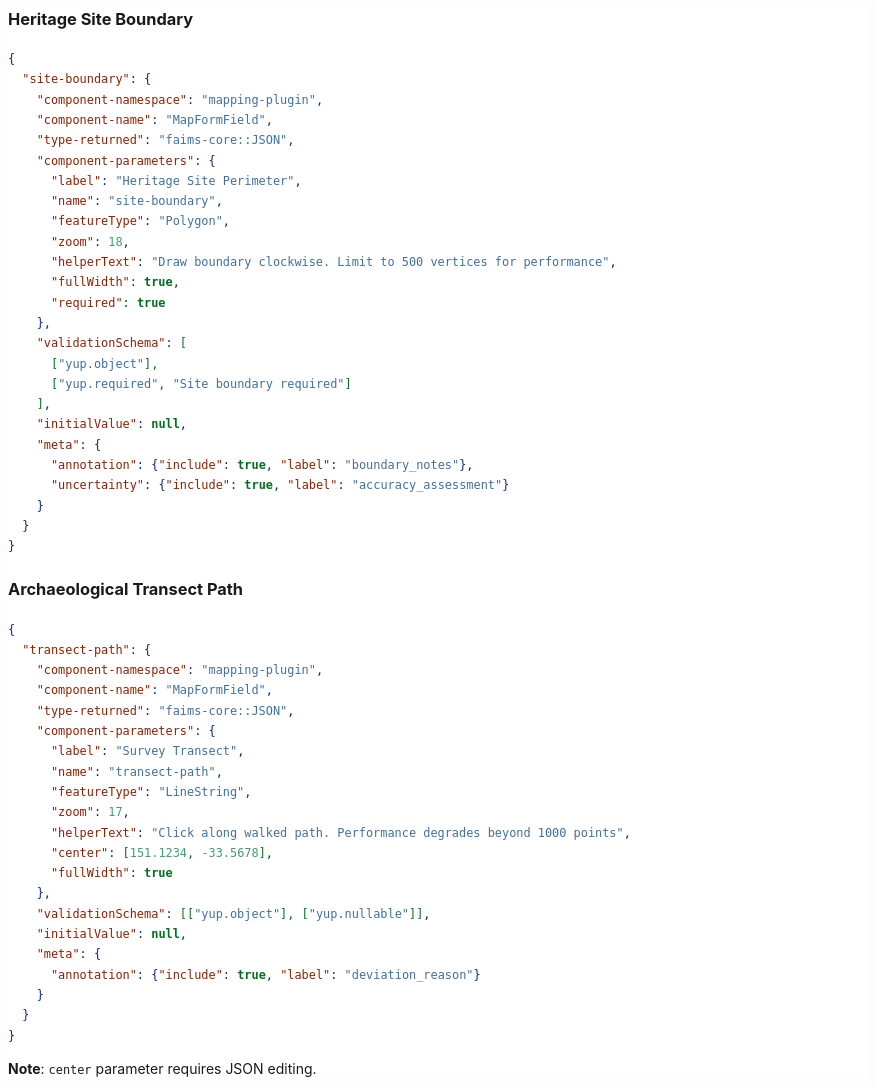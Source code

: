 ### Heritage Site Boundary
```json
{
  "site-boundary": {
    "component-namespace": "mapping-plugin",
    "component-name": "MapFormField",
    "type-returned": "faims-core::JSON",
    "component-parameters": {
      "label": "Heritage Site Perimeter",
      "name": "site-boundary",
      "featureType": "Polygon",
      "zoom": 18,
      "helperText": "Draw boundary clockwise. Limit to 500 vertices for performance",
      "fullWidth": true,
      "required": true
    },
    "validationSchema": [
      ["yup.object"],
      ["yup.required", "Site boundary required"]
    ],
    "initialValue": null,
    "meta": {
      "annotation": {"include": true, "label": "boundary_notes"},
      "uncertainty": {"include": true, "label": "accuracy_assessment"}
    }
  }
}
```

### Archaeological Transect Path
```json
{
  "transect-path": {
    "component-namespace": "mapping-plugin",
    "component-name": "MapFormField",
    "type-returned": "faims-core::JSON",
    "component-parameters": {
      "label": "Survey Transect",
      "name": "transect-path",
      "featureType": "LineString",
      "zoom": 17,
      "helperText": "Click along walked path. Performance degrades beyond 1000 points",
      "center": [151.1234, -33.5678],
      "fullWidth": true
    },
    "validationSchema": [["yup.object"], ["yup.nullable"]],
    "initialValue": null,
    "meta": {
      "annotation": {"include": true, "label": "deviation_reason"}
    }
  }
}
```
**Note**: `center` parameter requires JSON editing.
